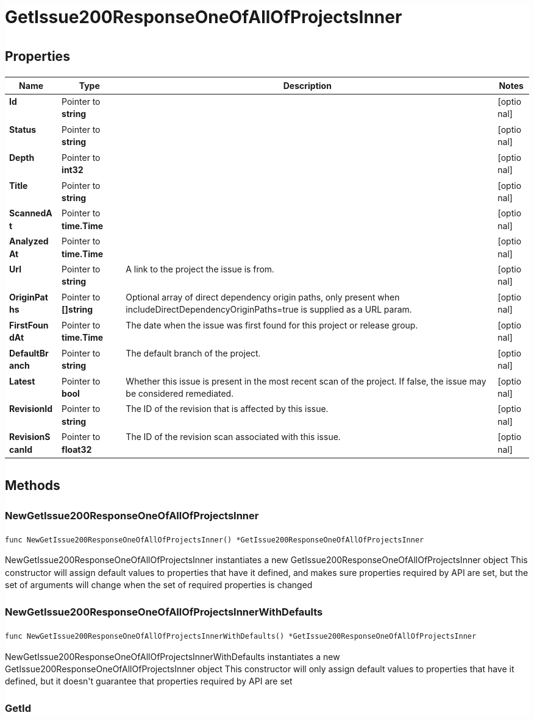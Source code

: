 # GetIssue200ResponseOneOfAllOfProjectsInner

## Properties

Name | Type | Description | Notes
------------ | ------------- | ------------- | -------------
**Id** | Pointer to **string** |  | [optional] 
**Status** | Pointer to **string** |  | [optional] 
**Depth** | Pointer to **int32** |  | [optional] 
**Title** | Pointer to **string** |  | [optional] 
**ScannedAt** | Pointer to **time.Time** |  | [optional] 
**AnalyzedAt** | Pointer to **time.Time** |  | [optional] 
**Url** | Pointer to **string** | A link to the project the issue is from. | [optional] 
**OriginPaths** | Pointer to **[]string** | Optional array of direct dependency origin paths, only present when includeDirectDependencyOriginPaths&#x3D;true is supplied as a URL param.  | [optional] 
**FirstFoundAt** | Pointer to **time.Time** | The date when the issue was first found for this project or release group. | [optional] 
**DefaultBranch** | Pointer to **string** | The default branch of the project. | [optional] 
**Latest** | Pointer to **bool** | Whether this issue is present in the most recent scan of the project. If false, the issue may be considered remediated. | [optional] 
**RevisionId** | Pointer to **string** | The ID of the revision that is affected by this issue. | [optional] 
**RevisionScanId** | Pointer to **float32** | The ID of the revision scan associated with this issue. | [optional] 

## Methods

### NewGetIssue200ResponseOneOfAllOfProjectsInner

`func NewGetIssue200ResponseOneOfAllOfProjectsInner() *GetIssue200ResponseOneOfAllOfProjectsInner`

NewGetIssue200ResponseOneOfAllOfProjectsInner instantiates a new GetIssue200ResponseOneOfAllOfProjectsInner object
This constructor will assign default values to properties that have it defined,
and makes sure properties required by API are set, but the set of arguments
will change when the set of required properties is changed

### NewGetIssue200ResponseOneOfAllOfProjectsInnerWithDefaults

`func NewGetIssue200ResponseOneOfAllOfProjectsInnerWithDefaults() *GetIssue200ResponseOneOfAllOfProjectsInner`

NewGetIssue200ResponseOneOfAllOfProjectsInnerWithDefaults instantiates a new GetIssue200ResponseOneOfAllOfProjectsInner object
This constructor will only assign default values to properties that have it defined,
but it doesn't guarantee that properties required by API are set

### GetId
